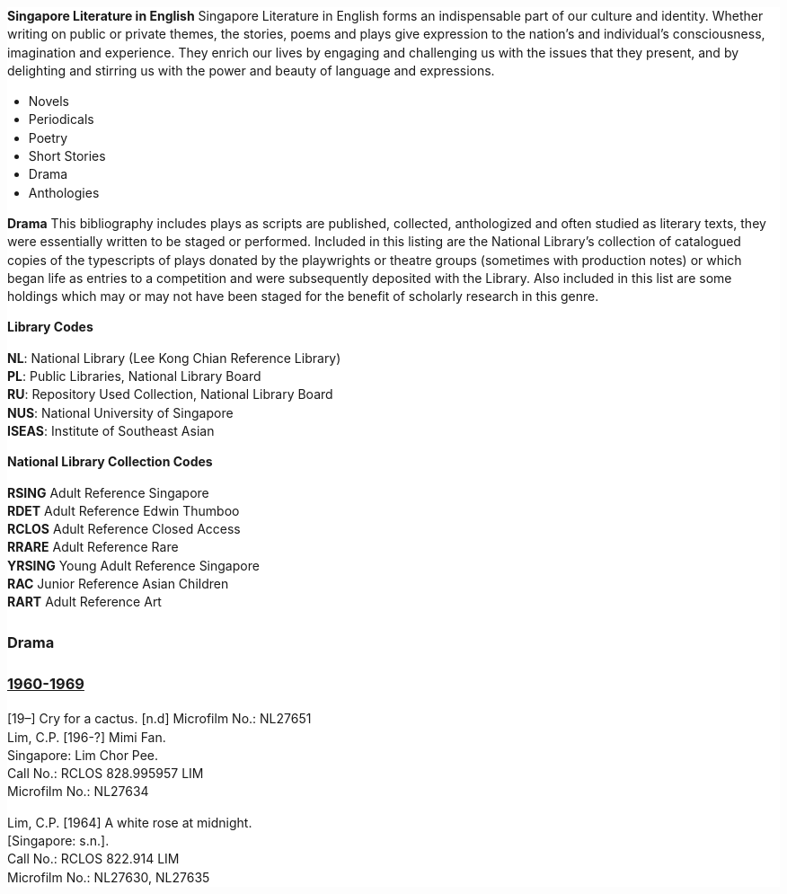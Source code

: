 **Singapore Literature in English**
Singapore Literature in English forms an indispensable part of our culture and identity. Whether writing on public or private themes, the stories, poems and plays give expression to the nation’s and individual’s consciousness, imagination and experience. They enrich our lives by engaging and challenging us with the issues that they present, and by delighting and stirring us with the power and beauty of language and expressions.

* Novels
* Periodicals
* Poetry
* Short Stories
* Drama
* Anthologies

**Drama**
This bibliography includes plays as scripts are published, collected, anthologized and often studied as literary texts, they were essentially written to be staged or performed. Included in this listing are the National Library’s collection of catalogued copies of the typescripts of plays donated by the playwrights or theatre groups (sometimes with production notes) or which began life as entries to a competition and were subsequently deposited with the Library. Also included in this list are some holdings which may or may not have been staged for the benefit of scholarly research in this genre.

**Library Codes**

**NL**: National Library (Lee Kong Chian Reference Library)<br>
**PL**: Public Libraries, National Library Board<br>
**RU**: Repository Used Collection, National Library Board<br>
**NUS**: National University of Singapore<br>
**ISEAS**: Institute of Southeast Asian <br>

**National Library Collection Codes**

**RSING** Adult Reference Singapore<br>
**RDET** Adult Reference Edwin Thumboo<br>
**RCLOS** Adult Reference Closed Access<br>
**RRARE** Adult Reference Rare<br>
**YRSING** Young Adult Reference Singapore<br>
**RAC** Junior Reference Asian Children<br>
**RART** Adult Reference Art

### Drama

### <u>1960-1969</u>

\[19–\] Cry for a cactus. \[n.d\] Microfilm No.: NL27651<br>
Lim, C.P. \[196-?\] Mimi Fan.<br>
Singapore: Lim Chor Pee.<br>
Call No.: RCLOS 828.995957 LIM<br>
Microfilm No.: NL27634

Lim, C.P. \[1964\] A white rose at midnight.<br>
[Singapore: s.n.].<br>
Call No.: RCLOS 822.914 LIM<br>
Microfilm No.: NL27630, NL27635
